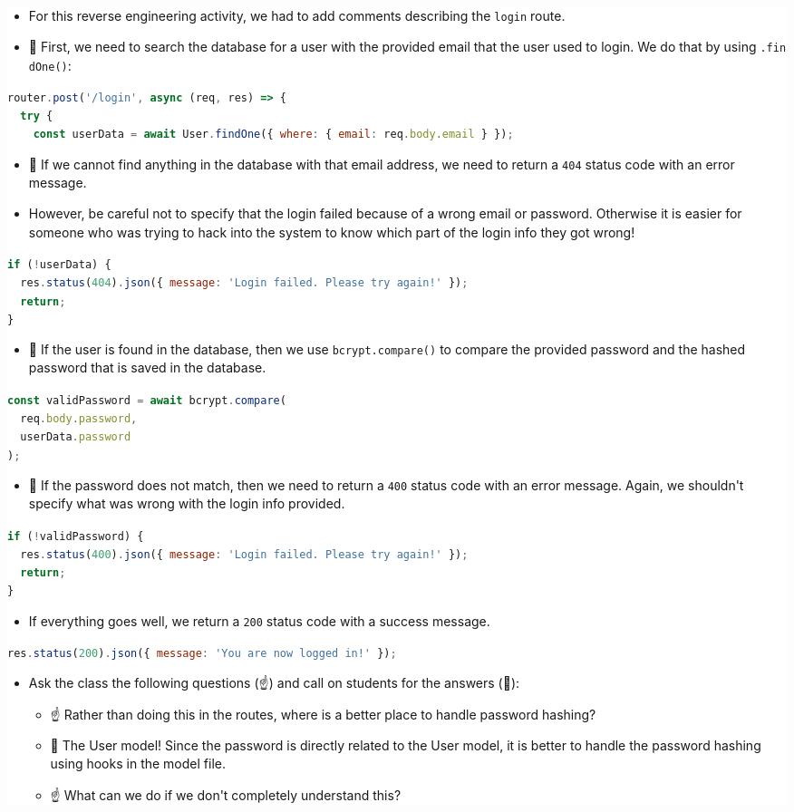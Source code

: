   * For this reverse engineering activity, we had to add comments describing the `login` route.

  * 🔑 First, we need to search the database for a user with the provided email that the user used to login. We do that by using `.findOne()`:

  ```js
  router.post('/login', async (req, res) => {
    try {
      const userData = await User.findOne({ where: { email: req.body.email } });
  ```

  * 🔑 If we cannot find anything in the database with that email address, we need to return a `404` status code with an error message. 
  
  * However, be careful not to specify that the login failed because of a wrong email or password. Otherwise it is easier for someone who was trying to hack into the system to know which part of the login info they got wrong!

  ```js
  if (!userData) {
    res.status(404).json({ message: 'Login failed. Please try again!' });
    return;
  }
  ```

  * 🔑 If the user is found in the database, then we use `bcrypt.compare()` to compare the provided password and the hashed password that is saved in the database.

  ```js
  const validPassword = await bcrypt.compare(
    req.body.password,
    userData.password
  );
  ```

  * 🔑 If the password does not match, then we need to return a `400` status code with an error message. Again, we shouldn't specify what was wrong with the login info provided.

  ```js
  if (!validPassword) {
    res.status(400).json({ message: 'Login failed. Please try again!' });
    return;
  }
  ```

  * If everything goes well, we return a `200` status code with a success message.

  ```js
  res.status(200).json({ message: 'You are now logged in!' });
  ```

* Ask the class the following questions (☝️) and call on students for the answers (🙋):

  * ☝️ Rather than doing this in the routes, where is a better place to handle password hashing?

  * 🙋 The User model! Since the password is directly related to the User model, it is better to handle the password hashing using hooks in the model file.

  * ☝️ What can we do if we don't completely understand this?
